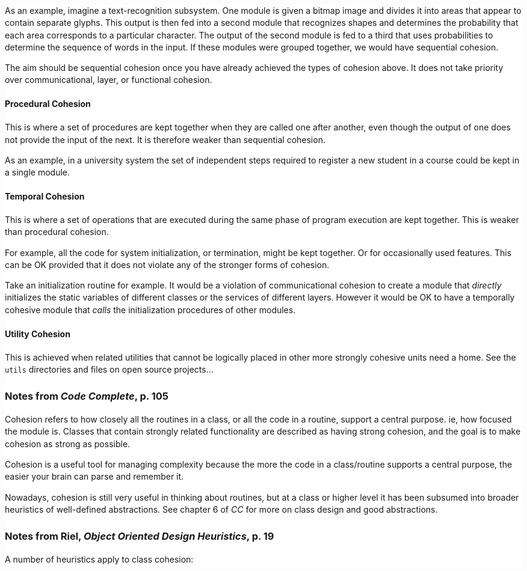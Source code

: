 As an example, imagine a text-recognition subsystem. One module is given a bitmap image and divides it into areas that appear to contain separate glyphs. This output is then fed into a second module that recognizes shapes and determines the probability that each area corresponds to a particular character. The output of the second module is fed to a third that uses probabilities to determine the sequence of words in the input. If these modules were grouped together, we would have sequential cohesion.

The aim should be sequential cohesion once you have already achieved the types of cohesion above. It does not take priority over communicational, layer, or functional cohesion.


#### Procedural Cohesion

This is where a set of procedures are kept together when they are called one after another, even though the output of one does not provide the input of the next. It is therefore weaker than sequential cohesion. 

As an example, in a university system the set of independent steps required to register a new student in a course could be kept in a single module.


#### Temporal Cohesion

This is where a set of operations that are executed during the same phase of program execution are kept together. This is weaker than procedural cohesion.

For example, all the code for system initialization, or termination, might be kept together. Or for occasionally used features. This can be OK provided that it does not violate any of the stronger forms of cohesion.

Take an initialization routine for example. It would be a violation of communicational cohesion to create a module that *directly* initializes the static variables of different classes or the services of different layers. However it would be OK to have a temporally cohesive module that *calls* the initialization procedures of other modules.

#### Utility Cohesion

This is achieved when related utilities that cannot be logically placed in other more strongly cohesive units need a home. See the `utils` directories and files on open source projects...

### Notes from *Code Complete*, p. 105

Cohesion refers to how closely all the routines in a class, or all the code in a routine, support a central purpose. ie, how focused the module is. Classes that contain strongly related functionality are described as having strong cohesion, and the goal is to make cohesion as strong as possible.

Cohesion is a useful tool for managing complexity because the more the code in a class/routine supports a central purpose, the easier your brain can parse and remember it.

Nowadays, cohesion is still very useful in thinking about routines, but at a class or higher level it has been subsumed into broader heuristics of well-defined abstractions. See chapter 6 of *CC* for more on class design and good abstractions.

### Notes from Riel, *Object Oriented Design Heuristics*, p. 19

A number of heuristics apply to class cohesion:
